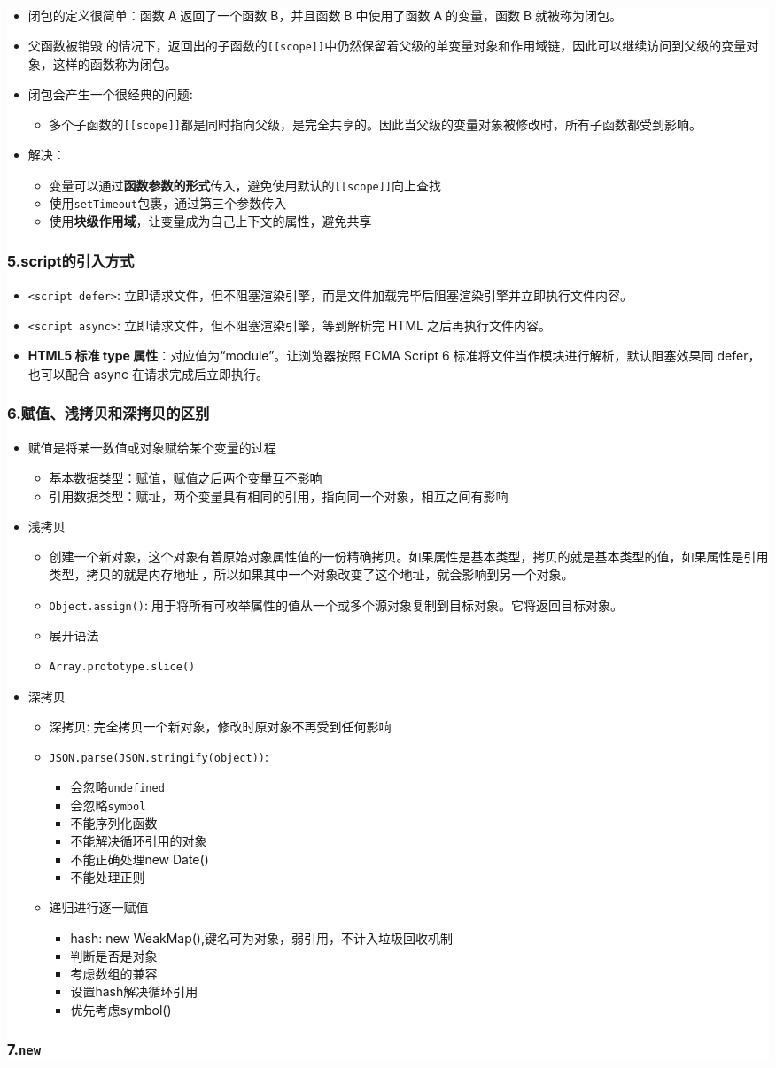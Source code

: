 - 闭包的定义很简单：函数 A 返回了一个函数 B，并且函数 B 中使用了函数 A 的变量，函数 B 就被称为闭包。
- 父函数被销毁 的情况下，返回出的子函数的`[[scope]]`中仍然保留着父级的单变量对象和作用域链，因此可以继续访问到父级的变量对象，这样的函数称为闭包。

- 闭包会产生一个很经典的问题:
   - 多个子函数的`[[scope]]`都是同时指向父级，是完全共享的。因此当父级的变量对象被修改时，所有子函数都受到影响。

- 解决：
   - 变量可以通过**函数参数的形式**传入，避免使用默认的`[[scope]]`向上查找
   - 使用`setTimeout`包裹，通过第三个参数传入
   - 使用**块级作用域**，让变量成为自己上下文的属性，避免共享

###  5.script的引入方式

- `<script defer>`: 立即请求文件，但不阻塞渲染引擎，而是文件加载完毕后阻塞渲染引擎并立即执行文件内容。

- `<script async>`: 立即请求文件，但不阻塞渲染引擎，等到解析完 HTML 之后再执行文件内容。

- **HTML5 标准 type 属性**：对应值为“module”。让浏览器按照 ECMA Script 6 标准将文件当作模块进行解析，默认阻塞效果同 defer，也可以配合 async 在请求完成后立即执行。

###  6.赋值、浅拷贝和深拷贝的区别

- 赋值是将某一数值或对象赋给某个变量的过程

   - 基本数据类型：赋值，赋值之后两个变量互不影响
   - 引用数据类型：赋址，两个变量具有相同的引用，指向同一个对象，相互之间有影响

- 浅拷贝

   - 创建一个新对象，这个对象有着原始对象属性值的一份精确拷贝。如果属性是基本类型，拷贝的就是基本类型的值，如果属性是引用类型，拷贝的就是内存地址 ，所以如果其中一个对象改变了这个地址，就会影响到另一个对象。

   - `Object.assign()`: 用于将所有可枚举属性的值从一个或多个源对象复制到目标对象。它将返回目标对象。

   - 展开语法

   - `Array.prototype.slice()`

- 深拷贝

   - 深拷贝: 完全拷贝一个新对象，修改时原对象不再受到任何影响

   - `JSON.parse(JSON.stringify(object))`: 
    
      - 会忽略`undefined`
      - 会忽略`symbol`
      - 不能序列化函数
      - 不能解决循环引用的对象
      - 不能正确处理new Date()
      - 不能处理正则
   - 递归进行逐一赋值
      - hash: new WeakMap(),键名可为对象，弱引用，不计入垃圾回收机制
      - 判断是否是对象
      - 考虑数组的兼容
      - 设置hash解决循环引用
      - 优先考虑symbol()

### 7.`new`
